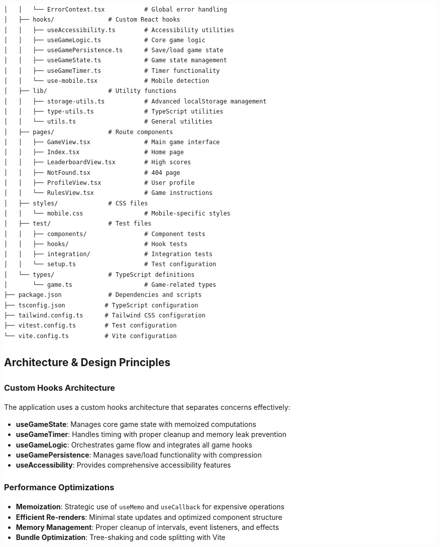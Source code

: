 ```
│   │   └── ErrorContext.tsx           # Global error handling
│   ├── hooks/               # Custom React hooks
│   │   ├── useAccessibility.ts        # Accessibility utilities
│   │   ├── useGameLogic.ts            # Core game logic
│   │   ├── useGamePersistence.ts      # Save/load game state
│   │   ├── useGameState.ts            # Game state management
│   │   ├── useGameTimer.ts            # Timer functionality
│   │   └── use-mobile.tsx             # Mobile detection
│   ├── lib/                 # Utility functions
│   │   ├── storage-utils.ts           # Advanced localStorage management
│   │   ├── type-utils.ts              # TypeScript utilities
│   │   └── utils.ts                   # General utilities
│   ├── pages/               # Route components
│   │   ├── GameView.tsx               # Main game interface
│   │   ├── Index.tsx                  # Home page
│   │   ├── LeaderboardView.tsx        # High scores
│   │   ├── NotFound.tsx               # 404 page
│   │   ├── ProfileView.tsx            # User profile
│   │   └── RulesView.tsx              # Game instructions
│   ├── styles/              # CSS files
│   │   └── mobile.css                 # Mobile-specific styles
│   ├── test/                # Test files
│   │   ├── components/                # Component tests
│   │   ├── hooks/                     # Hook tests
│   │   ├── integration/               # Integration tests
│   │   └── setup.ts                   # Test configuration
│   └── types/               # TypeScript definitions
│       └── game.ts                    # Game-related types
├── package.json             # Dependencies and scripts
├── tsconfig.json           # TypeScript configuration
├── tailwind.config.ts      # Tailwind CSS configuration
├── vitest.config.ts        # Test configuration
└── vite.config.ts          # Vite configuration
```

## Architecture & Design Principles

### Custom Hooks Architecture
The application uses a custom hooks architecture that separates concerns effectively:

- **useGameState**: Manages core game state with memoized computations
- **useGameTimer**: Handles timing with proper cleanup and memory leak prevention  
- **useGameLogic**: Orchestrates game flow and integrates all game hooks
- **useGamePersistence**: Manages save/load functionality with compression
- **useAccessibility**: Provides comprehensive accessibility features

### Performance Optimizations
- **Memoization**: Strategic use of `useMemo` and `useCallback` for expensive operations
- **Efficient Re-renders**: Minimal state updates and optimized component structure
- **Memory Management**: Proper cleanup of intervals, event listeners, and effects
- **Bundle Optimization**: Tree-shaking and code splitting with Vite
